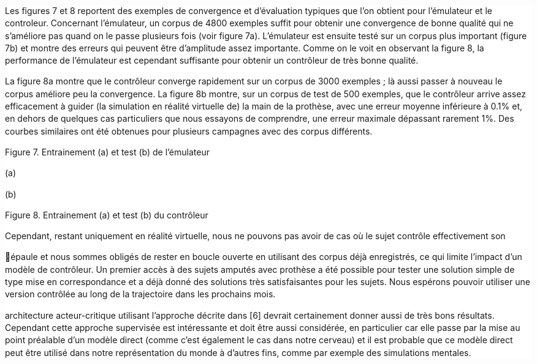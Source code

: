 Les figures 7 et 8 reportent des exemples de convergence et 
d’évaluation typiques que l’on obtient pour l’émulateur et le 
controleur. Concernant 
l’émulateur, un corpus de 4800 
exemples suffit pour obtenir une convergence de bonne qualité 
qui ne s’améliore pas quand on le passe plusieurs fois (voir 
figure 7a). L’émulateur est ensuite testé sur un corpus plus 
important (figure 7b) et montre des erreurs qui peuvent être 
d’amplitude assez importante. Comme on le voit en observant la 
figure 8, la performance de l’émulateur est cependant suffisante 
pour obtenir un contrôleur de très bonne qualité. 

La figure 8a montre que le contrôleur converge rapidement 
sur un corpus de 3000 exemples ; là aussi passer à nouveau le 
corpus améliore peu la convergence. La figure 8b montre, sur un 
corpus de test de 500 exemples, que le contrôleur arrive assez 
efficacement à guider (la simulation en réalité virtuelle de) la 
main de la prothèse, avec une erreur moyenne inférieure à 0.1% 
et, en dehors de quelques cas particuliers que nous essayons de 
comprendre, une erreur maximale dépassant rarement 1%. Des 
courbes similaires ont été obtenues pour plusieurs campagnes 
avec des corpus différents. 

Figure 7. Entrainement (a) et test (b) de l’émulateur 

(a)

(b) 

Figure 8. Entrainement (a) et test (b) du contrôleur 

Cependant, restant uniquement en réalité virtuelle, nous ne 
pouvons pas avoir de cas où le sujet contrôle effectivement son 

 
 
 
 
 
 
 
 
 
 
 
épaule et nous sommes obligés de rester en boucle ouverte en 
utilisant des corpus déjà enregistrés, ce qui limite l’impact d’un 
modèle de contrôleur. Un premier accès à des sujets amputés 
avec prothèse a été possible pour tester une solution simple de 
type mise en correspondance et a déjà donné des solutions très 
satisfaisantes pour les sujets. Nous espérons pouvoir utiliser une 
version contrôlée au long de la trajectoire dans les prochains 
mois. 

architecture acteur-critique utilisant l’approche décrite dans [6] 
devrait certainement donner aussi de très bons résultats. 
Cependant cette approche supervisée est intéressante et doit être 
aussi considérée, en particulier car elle passe par la mise au point 
préalable d’un modèle direct (comme c’est également le cas 
dans notre cerveau) et il est probable que ce modèle direct peut 
être utilisé dans notre représentation du monde à d’autres fins, 
comme par exemple des simulations mentales. 

